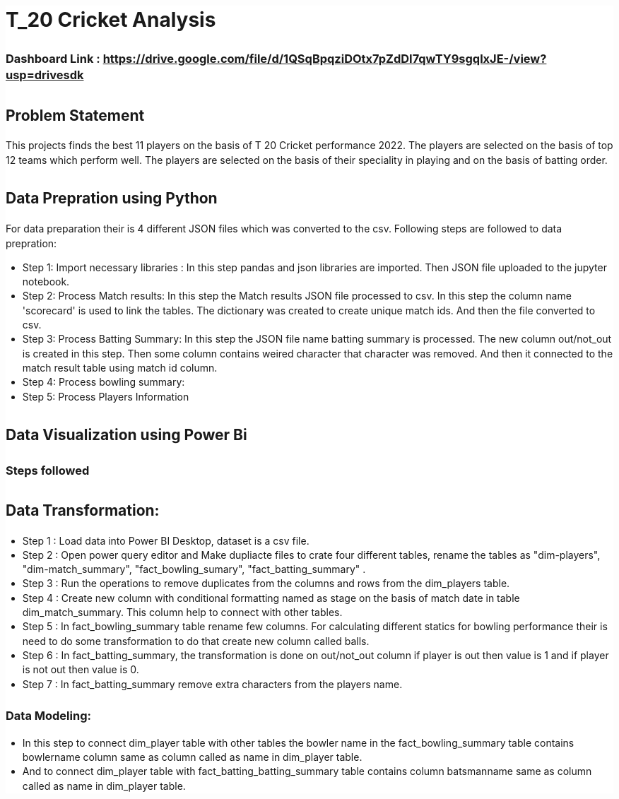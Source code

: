 # T_20 Cricket Analysis

### Dashboard Link : https://drive.google.com/file/d/1QSqBpqziDOtx7pZdDI7qwTY9sgqlxJE-/view?usp=drivesdk

## Problem Statement

This projects finds the best 11 players on the basis of T 20 Cricket performance 2022. The players are selected on the basis of top 12 teams which perform well. The players are selected on the basis of their speciality in playing and on the basis of batting order. 

## Data Prepration using Python
For data preparation their is 4 different JSON files which was converted to the csv. Following steps are followed to data prepration:
- Step 1: Import necessary libraries : 
In this step pandas and json libraries are imported. Then JSON file uploaded to the jupyter notebook.
- Step 2: Process Match results:
In this step the Match results JSON file processed to csv. In this step the column name 'scorecard' is used to link the tables. The dictionary was created to create unique match ids. And then the file converted to csv.
- Step 3: Process Batting Summary:
In this step the JSON file name batting summary is processed. The new column out/not_out is created in this step. Then some column contains weired character that character was removed. And then it connected to the match result table using match id column.
- Step 4: Process bowling summary:
- Step 5: Process Players Information

## Data Visualization using Power Bi
### Steps followed 

## Data Transformation:
- Step 1 : Load data into Power BI Desktop, dataset is a csv file.
- Step 2 : Open power query editor and Make dupliacte files to crate four different tables, rename the tables as "dim-players", "dim-match_summary", "fact_bowling_sumary", "fact_batting_summary" .
- Step 3 : Run the operations to remove duplicates from the columns and rows from the dim_players table.
- Step 4 : Create new column with conditional formatting named as stage on the basis of match date in table dim_match_summary. This column help to connect with other tables. 
- Step 5 : In fact_bowling_summary table rename few columns. For calculating different statics for bowling performance their is need to do some transformation to do that create new column called balls.
- Step 6 : In fact_batting_summary, the transformation is done on out/not_out column if player is out then value is 1 and if player is not out then value is 0.
- Step 7 : In fact_batting_summary remove extra characters from the players name. 

### Data Modeling:
- In this step to connect dim_player table with other tables the bowler name in the fact_bowling_summary table contains bowlername column same as column called as name in dim_player table.
- And to connect dim_player table with fact_batting_batting_summary table contains column batsmanname same as column called as name in dim_player table.

